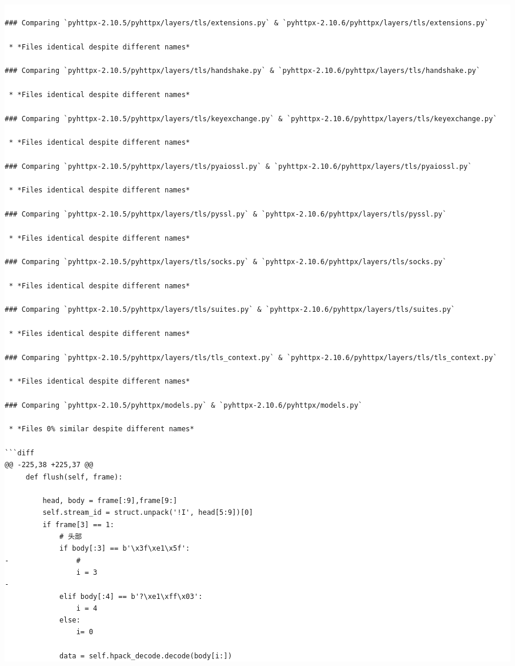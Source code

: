 ```

### Comparing `pyhttpx-2.10.5/pyhttpx/layers/tls/extensions.py` & `pyhttpx-2.10.6/pyhttpx/layers/tls/extensions.py`

 * *Files identical despite different names*

### Comparing `pyhttpx-2.10.5/pyhttpx/layers/tls/handshake.py` & `pyhttpx-2.10.6/pyhttpx/layers/tls/handshake.py`

 * *Files identical despite different names*

### Comparing `pyhttpx-2.10.5/pyhttpx/layers/tls/keyexchange.py` & `pyhttpx-2.10.6/pyhttpx/layers/tls/keyexchange.py`

 * *Files identical despite different names*

### Comparing `pyhttpx-2.10.5/pyhttpx/layers/tls/pyaiossl.py` & `pyhttpx-2.10.6/pyhttpx/layers/tls/pyaiossl.py`

 * *Files identical despite different names*

### Comparing `pyhttpx-2.10.5/pyhttpx/layers/tls/pyssl.py` & `pyhttpx-2.10.6/pyhttpx/layers/tls/pyssl.py`

 * *Files identical despite different names*

### Comparing `pyhttpx-2.10.5/pyhttpx/layers/tls/socks.py` & `pyhttpx-2.10.6/pyhttpx/layers/tls/socks.py`

 * *Files identical despite different names*

### Comparing `pyhttpx-2.10.5/pyhttpx/layers/tls/suites.py` & `pyhttpx-2.10.6/pyhttpx/layers/tls/suites.py`

 * *Files identical despite different names*

### Comparing `pyhttpx-2.10.5/pyhttpx/layers/tls/tls_context.py` & `pyhttpx-2.10.6/pyhttpx/layers/tls/tls_context.py`

 * *Files identical despite different names*

### Comparing `pyhttpx-2.10.5/pyhttpx/models.py` & `pyhttpx-2.10.6/pyhttpx/models.py`

 * *Files 0% similar despite different names*

```diff
@@ -225,38 +225,37 @@
     def flush(self, frame):
 
         head, body = frame[:9],frame[9:]
         self.stream_id = struct.unpack('!I', head[5:9])[0]
         if frame[3] == 1:
             # 头部
             if body[:3] == b'\x3f\xe1\x5f':
-                #
                 i = 3
-
             elif body[:4] == b'?\xe1\xff\x03':
                 i = 4
             else:
                 i= 0
 
             data = self.hpack_decode.decode(body[i:])
```